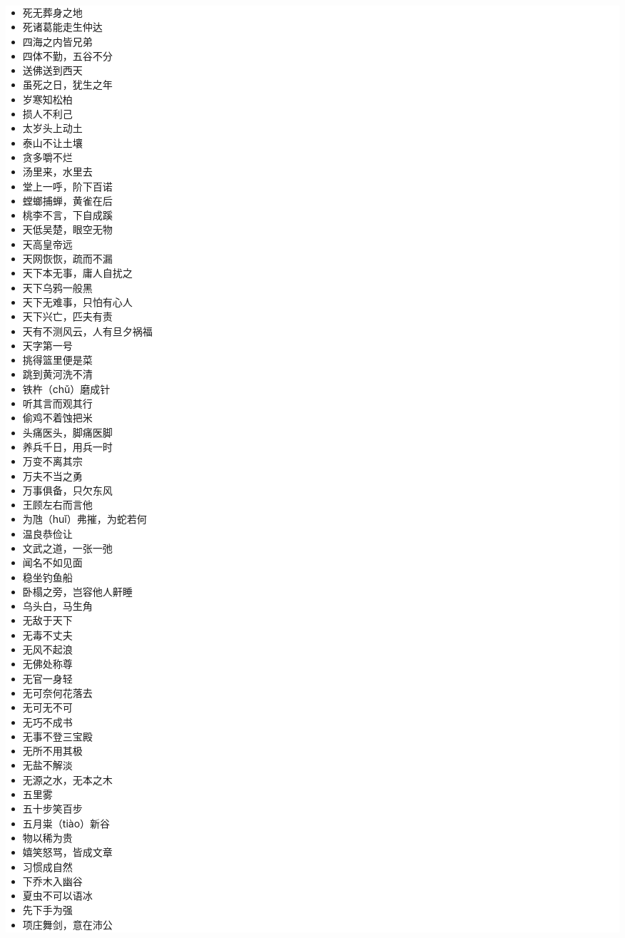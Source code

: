 - 死无葬身之地
- 死诸葛能走生仲达
- 四海之内皆兄弟
- 四体不勤，五谷不分
- 送佛送到西天
- 虽死之日，犹生之年
- 岁寒知松柏
- 损人不利己
- 太岁头上动土
- 泰山不让土壤
- 贪多嚼不烂
- 汤里来，水里去
- 堂上一呼，阶下百诺
- 螳螂捕蝉，黄雀在后
- 桃李不言，下自成蹊
- 天低吴楚，眼空无物
- 天高皇帝远
- 天网恢恢，疏而不漏
- 天下本无事，庸人自扰之
- 天下乌鸦一般黑
- 天下无难事，只怕有心人
- 天下兴亡，匹夫有责
- 天有不测风云，人有旦夕祸福
- 天字第一号
- 挑得篮里便是菜
- 跳到黄河洗不清
- 铁杵（chǔ）磨成针
- 听其言而观其行
- 偷鸡不着蚀把米
- 头痛医头，脚痛医脚
- 养兵千日，用兵一时
- 万变不离其宗
- 万夫不当之勇
- 万事俱备，只欠东风
- 王顾左右而言他
- 为虺（huǐ）弗摧，为蛇若何
- 温良恭俭让
- 文武之道，一张一弛
- 闻名不如见面
- 稳坐钓鱼船
- 卧榻之旁，岂容他人鼾睡
- 乌头白，马生角
- 无敌于天下
- 无毒不丈夫
- 无风不起浪
- 无佛处称尊
- 无官一身轻
- 无可奈何花落去
- 无可无不可
- 无巧不成书
- 无事不登三宝殿
- 无所不用其极
- 无盐不解淡
- 无源之水，无本之木
- 五里雾
- 五十步笑百步
- 五月粜（tiào）新谷
- 物以稀为贵
- 嬉笑怒骂，皆成文章
- 习惯成自然
- 下乔木入幽谷
- 夏虫不可以语冰
- 先下手为强
- 项庄舞剑，意在沛公